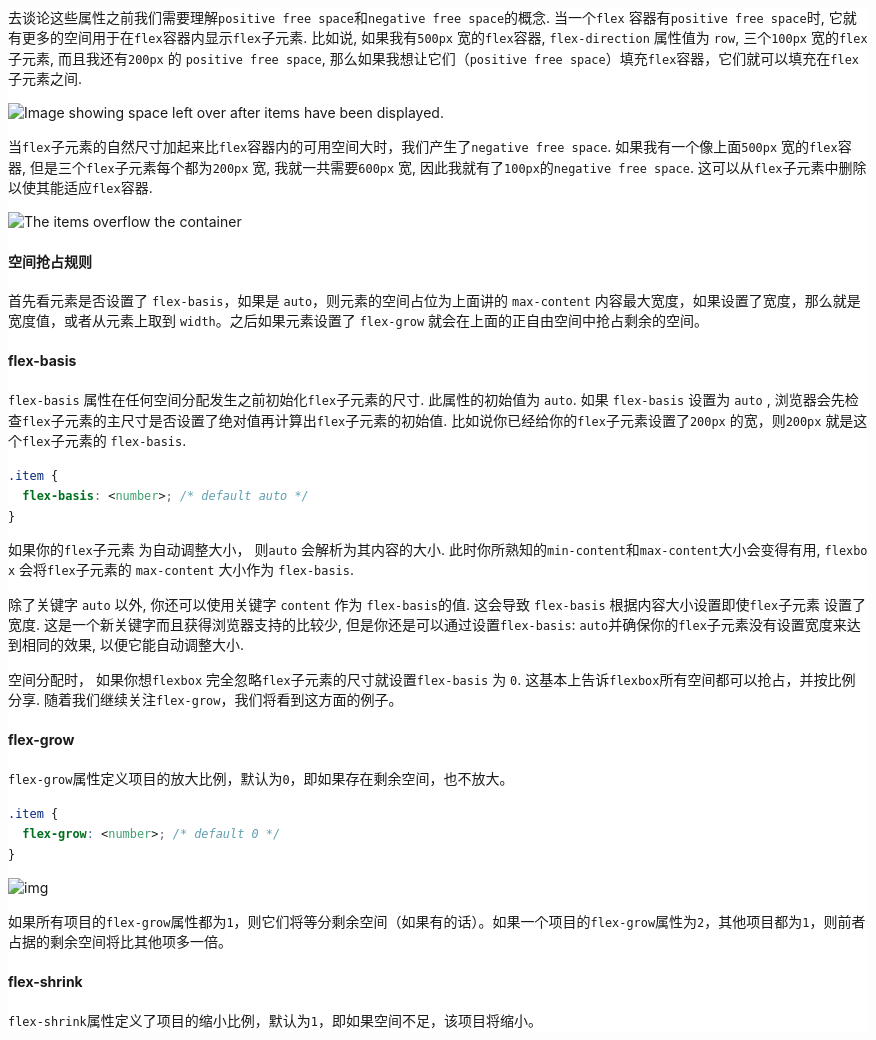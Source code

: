 去谈论这些属性之前我们需要理解`positive free space`和`negative free space`的概念. 当一个`flex` 容器有`positive free space`时, 它就有更多的空间用于在`flex`容器内显示`flex`子元素. 比如说, 如果我有`500px` 宽的`flex`容器, `flex-direction` 属性值为 `row`, 三个`100px` 宽的`flex`子元素, 而且我还有`200px` 的 `positive free space`, 那么如果我想让它们（`positive free space`）填充`flex`容器，它们就可以填充在`flex`子元素之间.

![Image showing space left over after items have been displayed.](assets/Basics7.png)

当`flex`子元素的自然尺寸加起来比`flex`容器内的可用空间大时，我们产生了`negative free space`. 如果我有一个像上面`500px` 宽的`flex`容器, 但是三个`flex`子元素每个都为`200px` 宽, 我就一共需要`600px` 宽, 因此我就有了`100px`的`negative free space`. 这可以从`flex`子元素中删除以使其能适应`flex`容器.

![The items overflow the container](assets/ratios1.png)

#### 空间抢占规则

首先看元素是否设置了 `flex-basis`，如果是 `auto`，则元素的空间占位为上面讲的 `max-content` 内容最大宽度，如果设置了宽度，那么就是宽度值，或者从元素上取到 `width`。之后如果元素设置了 `flex-grow` 就会在上面的正自由空间中抢占剩余的空间。

#### flex-basis

`flex-basis` 属性在任何空间分配发生之前初始化`flex`子元素的尺寸. 此属性的初始值为 `auto`. 如果 `flex-basis` 设置为 `auto` , 浏览器会先检查`flex`子元素的主尺寸是否设置了绝对值再计算出`flex`子元素的初始值. 比如说你已经给你的`flex`子元素设置了`200px` 的宽，则`200px` 就是这个`flex`子元素的 `flex-basis`.

```css
.item {
  flex-basis: <number>; /* default auto */
}
```

如果你的`flex`子元素 为自动调整大小， 则`auto` 会解析为其内容的大小. 此时你所熟知的`min-content`和`max-content`大小会变得有用, `flexbox` 会将`flex`子元素的 `max-content` 大小作为 `flex-basis`. 

除了关键字 `auto` 以外, 你还可以使用关键字 `content` 作为 `flex-basis`的值. 这会导致 `flex-basis` 根据内容大小设置即使`flex`子元素 设置了宽度. 这是一个新关键字而且获得浏览器支持的比较少, 但是你还是可以通过设置`flex-basis`: `auto`并确保你的`flex`子元素没有设置宽度来达到相同的效果, 以便它能自动调整大小.

空间分配时， 如果你想`flexbox` 完全忽略`flex`子元素的尺寸就设置`flex-basis` 为 `0`. 这基本上告诉`flexbox`所有空间都可以抢占，并按比例分享. 随着我们继续关注`flex-grow`，我们将看到这方面的例子。

#### flex-grow

`flex-grow`属性定义项目的放大比例，默认为`0`，即如果存在剩余空间，也不放大。

```css
.item {
  flex-grow: <number>; /* default 0 */
}
```

![img](assets/f41c08bb35962ed79e7686f735d6cd78-20200817203140771.png)

如果所有项目的`flex-grow`属性都为`1`，则它们将等分剩余空间（如果有的话）。如果一个项目的`flex-grow`属性为`2`，其他项目都为`1`，则前者占据的剩余空间将比其他项多一倍。

#### flex-shrink

`flex-shrink`属性定义了项目的缩小比例，默认为`1`，即如果空间不足，该项目将缩小。
